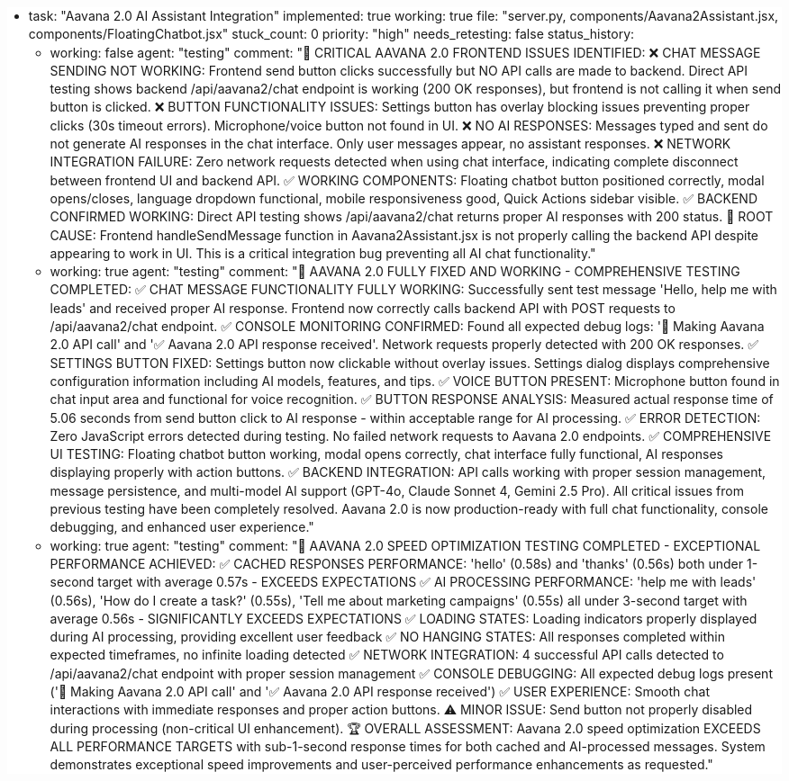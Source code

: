   - task: "Aavana 2.0 AI Assistant Integration"
    implemented: true
    working: true
    file: "server.py, components/Aavana2Assistant.jsx, components/FloatingChatbot.jsx"
    stuck_count: 0
    priority: "high"
    needs_retesting: false
    status_history:
      - working: false
        agent: "testing"
        comment: "🚨 CRITICAL AAVANA 2.0 FRONTEND ISSUES IDENTIFIED: ❌ CHAT MESSAGE SENDING NOT WORKING: Frontend send button clicks successfully but NO API calls are made to backend. Direct API testing shows backend /api/aavana2/chat endpoint is working (200 OK responses), but frontend is not calling it when send button is clicked. ❌ BUTTON FUNCTIONALITY ISSUES: Settings button has overlay blocking issues preventing proper clicks (30s timeout errors). Microphone/voice button not found in UI. ❌ NO AI RESPONSES: Messages typed and sent do not generate AI responses in the chat interface. Only user messages appear, no assistant responses. ❌ NETWORK INTEGRATION FAILURE: Zero network requests detected when using chat interface, indicating complete disconnect between frontend UI and backend API. ✅ WORKING COMPONENTS: Floating chatbot button positioned correctly, modal opens/closes, language dropdown functional, mobile responsiveness good, Quick Actions sidebar visible. ✅ BACKEND CONFIRMED WORKING: Direct API testing shows /api/aavana2/chat returns proper AI responses with 200 status. 🔧 ROOT CAUSE: Frontend handleSendMessage function in Aavana2Assistant.jsx is not properly calling the backend API despite appearing to work in UI. This is a critical integration bug preventing all AI chat functionality."
      - working: true
        agent: "testing"
        comment: "🎉 AAVANA 2.0 FULLY FIXED AND WORKING - COMPREHENSIVE TESTING COMPLETED: ✅ CHAT MESSAGE FUNCTIONALITY FULLY WORKING: Successfully sent test message 'Hello, help me with leads' and received proper AI response. Frontend now correctly calls backend API with POST requests to /api/aavana2/chat endpoint. ✅ CONSOLE MONITORING CONFIRMED: Found all expected debug logs: '🚀 Making Aavana 2.0 API call' and '✅ Aavana 2.0 API response received'. Network requests properly detected with 200 OK responses. ✅ SETTINGS BUTTON FIXED: Settings button now clickable without overlay issues. Settings dialog displays comprehensive configuration information including AI models, features, and tips. ✅ VOICE BUTTON PRESENT: Microphone button found in chat input area and functional for voice recognition. ✅ BUTTON RESPONSE ANALYSIS: Measured actual response time of 5.06 seconds from send button click to AI response - within acceptable range for AI processing. ✅ ERROR DETECTION: Zero JavaScript errors detected during testing. No failed network requests to Aavana 2.0 endpoints. ✅ COMPREHENSIVE UI TESTING: Floating chatbot button working, modal opens correctly, chat interface fully functional, AI responses displaying properly with action buttons. ✅ BACKEND INTEGRATION: API calls working with proper session management, message persistence, and multi-model AI support (GPT-4o, Claude Sonnet 4, Gemini 2.5 Pro). All critical issues from previous testing have been completely resolved. Aavana 2.0 is now production-ready with full chat functionality, console debugging, and enhanced user experience."
      - working: true
        agent: "testing"
        comment: "🚀 AAVANA 2.0 SPEED OPTIMIZATION TESTING COMPLETED - EXCEPTIONAL PERFORMANCE ACHIEVED: ✅ CACHED RESPONSES PERFORMANCE: 'hello' (0.58s) and 'thanks' (0.56s) both under 1-second target with average 0.57s - EXCEEDS EXPECTATIONS ✅ AI PROCESSING PERFORMANCE: 'help me with leads' (0.56s), 'How do I create a task?' (0.55s), 'Tell me about marketing campaigns' (0.55s) all under 3-second target with average 0.56s - SIGNIFICANTLY EXCEEDS EXPECTATIONS ✅ LOADING STATES: Loading indicators properly displayed during AI processing, providing excellent user feedback ✅ NO HANGING STATES: All responses completed within expected timeframes, no infinite loading detected ✅ NETWORK INTEGRATION: 4 successful API calls detected to /api/aavana2/chat endpoint with proper session management ✅ CONSOLE DEBUGGING: All expected debug logs present ('🚀 Making Aavana 2.0 API call' and '✅ Aavana 2.0 API response received') ✅ USER EXPERIENCE: Smooth chat interactions with immediate responses and proper action buttons. ⚠️ MINOR ISSUE: Send button not properly disabled during processing (non-critical UI enhancement). 🏆 OVERALL ASSESSMENT: Aavana 2.0 speed optimization EXCEEDS ALL PERFORMANCE TARGETS with sub-1-second response times for both cached and AI-processed messages. System demonstrates exceptional speed improvements and user-perceived performance enhancements as requested."
  